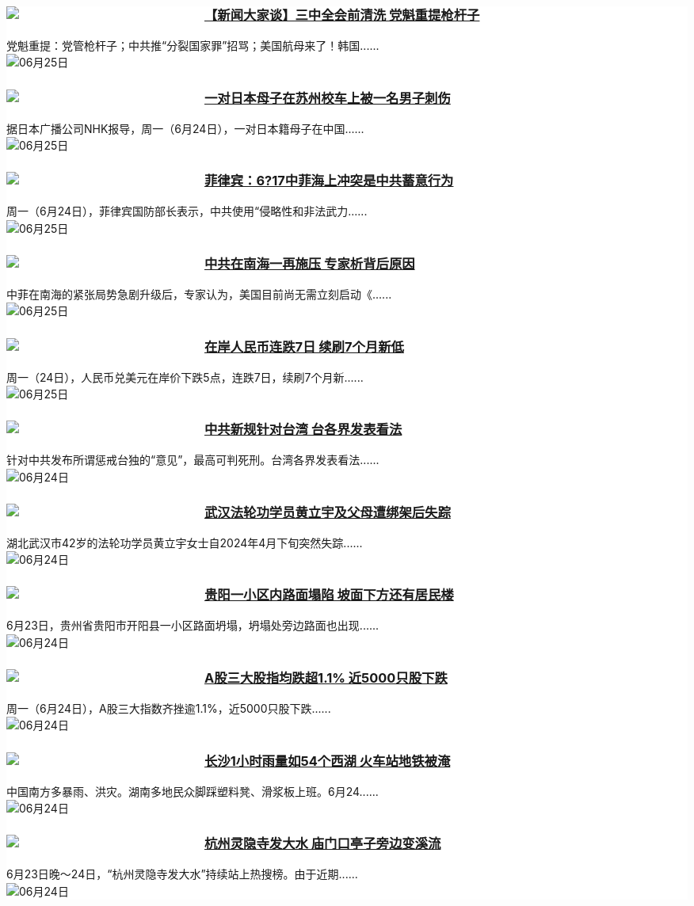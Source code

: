 <tr><td width="742"><h3><a href="https://github.com/1992513/djy/blob/master/gb/24/6/24/n14276440.md#1" target="_blank"><img width="250" src="https://i.epochtimes.com/assets/uploads/2024/06/id14276441-b0d585af3184d14b868cbffa3de13d06-320x200.jpg" align ="left"></a><a href="https://github.com/1992513/djy/blob/master/gb/24/6/24/n14276440.md#1" target="_blank">【新闻大家谈】三中全会前清洗 党魁重提枪杆子</a><br></h3>党魁重提：党管枪杆子；中共推“分裂国家罪”招骂；美国航母来了！韩国......<br><img align="bottom" src="https://raw.githubusercontent.com/1992513/www/master/t/ntdtv/time.gif">06月25日</td></tr>
<tr><td width="742"><h3><a href="https://github.com/1992513/djy/blob/master/gb/24/6/24/n14276452.md#1" target="_blank"><img width="250" src="https://i.epochtimes.com/assets/uploads/2023/08/id14063077-168632-320x200.jpeg" align ="left"></a><a href="https://github.com/1992513/djy/blob/master/gb/24/6/24/n14276452.md#1" target="_blank">一对日本母子在苏州校车上被一名男子刺伤</a><br></h3>据日本广播公司NHK报导，周一（6月24日），一对日本籍母子在中国......<br><img align="bottom" src="https://raw.githubusercontent.com/1992513/www/master/t/ntdtv/time.gif">06月25日</td></tr>
<tr><td width="742"><h3><a href="https://github.com/1992513/djy/blob/master/gb/24/6/24/n14276436.md#1" target="_blank"><img width="250" src="https://i.epochtimes.com/assets/uploads/2024/06/id14276439-AFP__20240620__34XR72E__v1__HighRes__PhilippinesChinaDefenceDiplomacy-320x200.jpg" align ="left"></a><a href="https://github.com/1992513/djy/blob/master/gb/24/6/24/n14276436.md#1" target="_blank">菲律宾：6?17中菲海上冲突是中共蓄意行为</a><br></h3>周一（6月24日），菲律宾国防部长表示，中共使用“侵略性和非法武力......<br><img align="bottom" src="https://raw.githubusercontent.com/1992513/www/master/t/ntdtv/time.gif">06月25日</td></tr>
<tr><td width="742"><h3><a href="https://github.com/1992513/djy/blob/master/gb/24/6/23/n14275590.md#1" target="_blank"><img width="250" src="https://i.epochtimes.com/assets/uploads/2024/05/id14239439-20240425PHO0245l-320x200.jpg" align ="left"></a><a href="https://github.com/1992513/djy/blob/master/gb/24/6/23/n14275590.md#1" target="_blank">中共在南海一再施压 专家析背后原因</a><br></h3>中菲在南海的紧张局势急剧升级后，专家认为，美国目前尚无需立刻启动《......<br><img align="bottom" src="https://raw.githubusercontent.com/1992513/www/master/t/ntdtv/time.gif">06月25日</td></tr>
<tr><td width="742"><h3><a href="https://github.com/1992513/djy/blob/master/gb/24/6/24/n14276413.md#1" target="_blank"><img width="250" src="https://www.epochtimes.com/assets/themes/djy/images/djy_post_default_featured_image_320x200.jpg" align ="left"></a><a href="https://github.com/1992513/djy/blob/master/gb/24/6/24/n14276413.md#1" target="_blank">在岸人民币连跌7日 续刷7个月新低</a><br></h3>周一（24日），人民币兑美元在岸价下跌5点，连跌7日，续刷7个月新......<br><img align="bottom" src="https://raw.githubusercontent.com/1992513/www/master/t/ntdtv/time.gif">06月25日</td></tr>
<tr><td width="742"><h3><a href="https://github.com/1992513/djy/blob/master/gb/24/6/24/n14276035.md#1" target="_blank"><img width="250" src="https://i.epochtimes.com/assets/uploads/2024/06/id14276317-2406240844562378-320x200.jpg" align ="left"></a><a href="https://github.com/1992513/djy/blob/master/gb/24/6/24/n14276035.md#1" target="_blank">中共新规针对台湾 台各界发表看法</a><br></h3>针对中共发布所谓惩戒台独的“意见”，最高可判死刑。台湾各界发表看法......<br><img align="bottom" src="https://raw.githubusercontent.com/1992513/www/master/t/ntdtv/time.gif">06月24日</td></tr>
<tr><td width="742"><h3><a href="https://github.com/1992513/djy/blob/master/gb/24/6/23/n14275831.md#1" target="_blank"><img width="250" src="https://i.epochtimes.com/assets/uploads/2024/06/id14275836-1907181541541973-600x400-320x200.jpg" align ="left"></a><a href="https://github.com/1992513/djy/blob/master/gb/24/6/23/n14275831.md#1" target="_blank">武汉法轮功学员黄立宇及父母遭绑架后失踪</a><br></h3>湖北武汉市42岁的法轮功学员黄立宇女士自2024年4月下旬突然失踪......<br><img align="bottom" src="https://raw.githubusercontent.com/1992513/www/master/t/ntdtv/time.gif">06月24日</td></tr>
<tr><td width="742"><h3><a href="https://github.com/1992513/djy/blob/master/gb/24/6/24/n14276278.md#1" target="_blank"><img width="250" src="https://i.epochtimes.com/assets/uploads/2024/06/id14276345-93ed7c4a51147295eb7b4609285dc96b-320x200.jpg" align ="left"></a><a href="https://github.com/1992513/djy/blob/master/gb/24/6/24/n14276278.md#1" target="_blank">贵阳一小区内路面塌陷 坡面下方还有居民楼</a><br></h3>6月23日，贵州省贵阳市开阳县一小区路面坍塌，坍塌处旁边路面也出现......<br><img align="bottom" src="https://raw.githubusercontent.com/1992513/www/master/t/ntdtv/time.gif">06月24日</td></tr>
<tr><td width="742"><h3><a href="https://github.com/1992513/djy/blob/master/gb/24/6/24/n14276368.md#1" target="_blank"><img width="250" src="https://www.epochtimes.com/assets/themes/djy/images/djy_post_default_featured_image_320x200.jpg" align ="left"></a><a href="https://github.com/1992513/djy/blob/master/gb/24/6/24/n14276368.md#1" target="_blank">A股三大股指均跌超1.1% 近5000只股下跌</a><br></h3>周一（6月24日），A股三大指数齐挫逾1.1%，近5000只股下跌......<br><img align="bottom" src="https://raw.githubusercontent.com/1992513/www/master/t/ntdtv/time.gif">06月24日</td></tr>
<tr><td width="742"><h3><a href="https://github.com/1992513/djy/blob/master/gb/24/6/24/n14276264.md#1" target="_blank"><img width="250" src="https://i.epochtimes.com/assets/uploads/2024/06/id14276277-91ee5f1742bd85875e853dbe67d1fd28-320x200.jpg" align ="left"></a><a href="https://github.com/1992513/djy/blob/master/gb/24/6/24/n14276264.md#1" target="_blank">长沙1小时雨量如54个西湖 火车站地铁被淹</a><br></h3>中国南方多暴雨、洪灾。湖南多地民众脚踩塑料凳、滑浆板上班。6月24......<br><img align="bottom" src="https://raw.githubusercontent.com/1992513/www/master/t/ntdtv/time.gif">06月24日</td></tr>
<tr><td width="742"><h3><a href="https://github.com/1992513/djy/blob/master/gb/24/6/24/n14276258.md#1" target="_blank"><img width="250" src="https://i.epochtimes.com/assets/uploads/2024/06/id14276286-h-320x200.png" align ="left"></a><a href="https://github.com/1992513/djy/blob/master/gb/24/6/24/n14276258.md#1" target="_blank">杭州灵隐寺发大水 庙门口亭子旁边变溪流</a><br></h3>6月23日晚～24日，“杭州灵隐寺发大水”持续站上热搜榜。由于近期......<br><img align="bottom" src="https://raw.githubusercontent.com/1992513/www/master/t/ntdtv/time.gif">06月24日</td></tr>